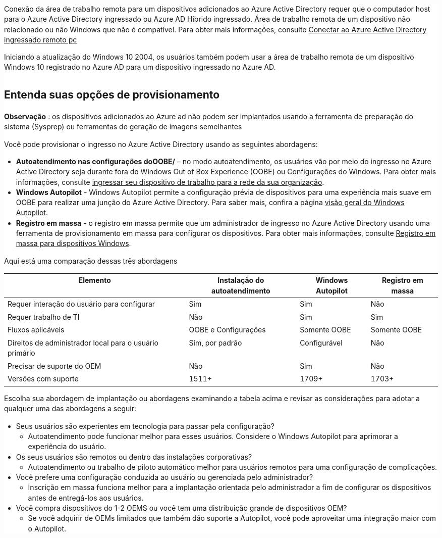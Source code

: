 Conexão da área de trabalho remota para um dispositivos adicionados ao Azure Active Directory requer que o computador host para o Azure Active Directory ingressado ou Azure AD Híbrido ingressado. Área de trabalho remota de um dispositivo não relacionado ou não Windows que não é compatível. Para obter mais informações, consulte [Conectar ao Azure Active Directory ingressado remoto pc](/windows/client-management/connect-to-remote-aadj-pc)

Iniciando a atualização do Windows 10 2004, os usuários também podem usar a área de trabalho remota de um dispositivo Windows 10 registrado no Azure AD para um dispositivo ingressado no Azure AD. 

## <a name="understand-your-provisioning-options"></a>Entenda suas opções de provisionamento
**Observação** : os dispositivos adicionados ao Azure ad não podem ser implantados usando a ferramenta de preparação do sistema (Sysprep) ou ferramentas de geração de imagens semelhantes

Você pode provisionar o ingresso no Azure Active Directory usando as seguintes abordagens:

- **Autoatendimento nas configurações doOOBE/** – no modo autoatendimento, os usuários vão por meio do ingresso no Azure Active Directory seja durante fora do Windows Out of Box Experience (OOBE) ou Configurações do Windows. Para obter mais informações, consulte [ingressar seu dispositivo de trabalho para a rede da sua organização](../user-help/user-help-join-device-on-network.md). 
- **Windows Autopilot** - Windows Autopilot permite a configuração prévia de dispositivos para uma experiência mais suave em OOBE para realizar uma junção do Azure Active Directory. Para saber mais, confira a página [visão geral do Windows Autopilot](/windows/deployment/windows-autopilot/windows-10-autopilot). 
- **Registro em massa** - o registro em massa permite que um administrador de ingresso no Azure Active Directory usando uma ferramenta de provisionamento em massa para configurar os dispositivos. Para obter mais informações, consulte [Registro em massa para dispositivos Windows](/intune/windows-bulk-enroll).
 
Aqui está uma comparação dessas três abordagens 
 
| Elemento | Instalação do autoatendimento | Windows Autopilot | Registro em massa |
| --- | --- | --- | --- |
| Requer interação do usuário para configurar | Sim | Sim | Não |
| Requer trabalho de TI | Não | Sim | Sim |
| Fluxos aplicáveis | OOBE e Configurações | Somente OOBE | Somente OOBE |
| Direitos de administrador local para o usuário primário | Sim, por padrão | Configurável | Não |
| Precisar de suporte do OEM | Não | Sim | Não |
| Versões com suporte | 1511+ | 1709+ | 1703+ |
 
Escolha sua abordagem de implantação ou abordagens examinando a tabela acima e revisar as considerações para adotar a qualquer uma das abordagens a seguir:  

- Seus usuários são experientes em tecnologia para passar pela configuração? 
   - Autoatendimento pode funcionar melhor para esses usuários. Considere o Windows Autopilot para aprimorar a experiência do usuário.  
- Os seus usuários são remotos ou dentro das instalações corporativas? 
   - Autoatendimento ou trabalho de piloto automático melhor para usuários remotos para uma configuração de complicações. 
- Você prefere uma configuração conduzida ao usuário ou gerenciada pelo administrador? 
   - Inscrição em massa funciona melhor para a implantação orientada pelo administrador a fim de configurar os dispositivos antes de entregá-los aos usuários.     
- Você compra dispositivos do 1-2 OEMS ou você tem uma distribuição grande de dispositivos OEM?  
   - Se você adquirir de OEMs limitados que também dão suporte a Autopilot, você pode aproveitar uma integração maior com o Autopilot. 
